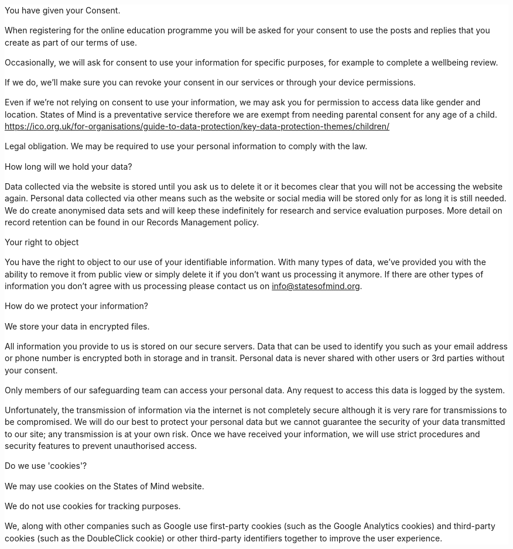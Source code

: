 You have given your Consent. 

When registering for the online education programme you will be asked for your consent to use the posts and replies that you create as part of our terms of use. 

Occasionally, we will ask for consent to use your information for specific purposes, for example to complete a wellbeing review.

 If we do, we’ll make sure you can revoke your consent in our services or through your device permissions. 

Even if we’re not relying on consent to use your information, we may ask you for permission to access data like gender and location. States of Mind is a preventative service therefore we are exempt from needing parental consent for any age of a child. https://ico.org.uk/for-organisations/guide-to-data-protection/key-data-protection-themes/children/

Legal obligation. We may be required to use your personal information to comply with the law. 

How long will we hold your data?

Data collected via the website is stored until you ask us to delete it or it becomes clear that you will not be accessing the website again. Personal data collected via other means such as the website or social media will be stored only for as long it is still needed. We do create anonymised data sets and will keep these indefinitely for research and service evaluation purposes. More detail on record retention can be found in our Records Management policy. 

Your right to object

You have the right to object to our use of your identifiable information. With many types of data, we’ve provided you with the ability to remove it from public view or simply delete it if you don’t want us processing it anymore. If there are other types of information you don’t agree with us processing please contact us on info@statesofmind.org. 

How do we protect your information?

We store your data in encrypted files. 

All information you provide to us is stored on our secure servers. Data that can be used to identify you such as your email address or phone number is encrypted both in storage and in transit. Personal data is never shared with other users or 3rd parties without your consent. 

Only members of our safeguarding team can access your personal data. Any request to access this data is logged by the system.

Unfortunately, the transmission of information via the internet is not completely secure although it is very rare for transmissions to be compromised. We will do our best to protect your personal data but we cannot guarantee the security of your data transmitted to our site; any transmission is at your own risk.  Once we have received your information, we will use strict procedures and security features to prevent unauthorised access.

Do we use 'cookies'?

We may use cookies on the States of Mind website.

We do not use cookies for tracking purposes.

We, along with other companies such as Google use first-party cookies (such as the Google Analytics cookies) and third-party cookies (such as the DoubleClick cookie) or other third-party identifiers together to improve the user experience.
